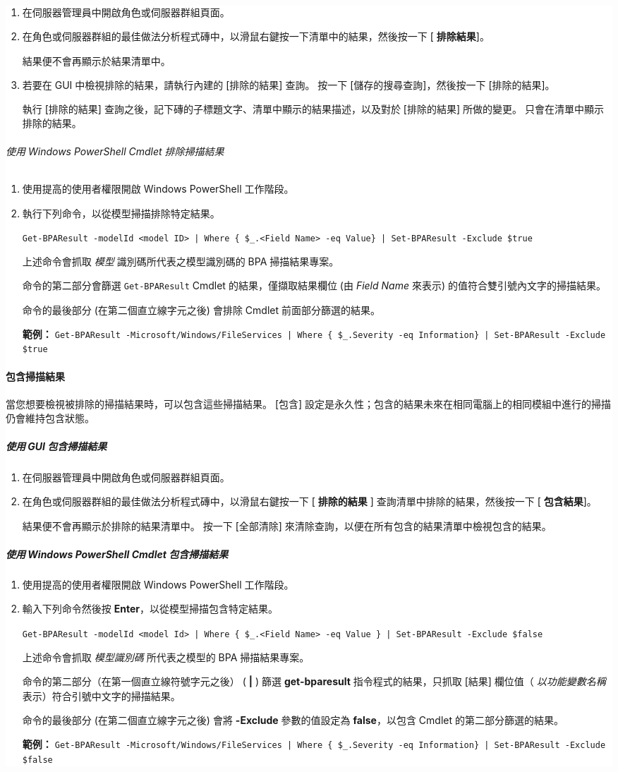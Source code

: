 1.  在伺服器管理員中開啟角色或伺服器群組頁面。

2.  在角色或伺服器群組的最佳做法分析程式磚中，以滑鼠右鍵按一下清單中的結果，然後按一下 [ **排除結果**]。

    結果便不會再顯示於結果清單中。

3.  若要在 GUI 中檢視排除的結果，請執行內建的 [排除的結果] 查詢。 按一下 [儲存的搜尋查詢]，然後按一下 [排除的結果]。

    執行 [排除的結果] 查詢之後，記下磚的子標題文字、清單中顯示的結果描述，以及對於 [排除的結果] 所做的變更。 只會在清單中顯示排除的結果。

###### <a name="to-exclude-scan-results-by-using-windows-powershell-cmdlets"></a>使用 Windows PowerShell Cmdlet 排除掃描結果

1.  使用提高的使用者權限開啟 Windows PowerShell 工作階段。

2.  執行下列命令，以從模型掃描排除特定結果。

    `Get-BPAResult -modelId <model ID> | Where { $_.<Field Name> -eq Value} | Set-BPAResult -Exclude $true`

    上述命令會抓取 *模型* 識別碼所代表之模型識別碼的 BPA 掃描結果專案。

    命令的第二部分會篩選 `Get-BPAResult` Cmdlet 的結果，僅擷取結果欄位 (由 *Field Name* 來表示) 的值符合雙引號內文字的掃描結果。

    命令的最後部分 (在第二個直立線字元之後) 會排除 Cmdlet 前面部分篩選的結果。

    **範例：** `Get-BPAResult -Microsoft/Windows/FileServices | Where { $_.Severity -eq Information} | Set-BPAResult -Exclude $true`

#### <a name="include-scan-results"></a>包含掃描結果
當您想要檢視被排除的掃描結果時，可以包含這些掃描結果。 [包含] 設定是永久性；包含的結果未來在相同電腦上的相同模組中進行的掃描仍會維持包含狀態。

##### <a name="to-include-scan-results-by-using-the-gui"></a><a name=BKMK_gui></a>使用 GUI 包含掃描結果

1.  在伺服器管理員中開啟角色或伺服器群組頁面。

2.  在角色或伺服器群組的最佳做法分析程式磚中，以滑鼠右鍵按一下 [ **排除的結果** ] 查詢清單中排除的結果，然後按一下 [ **包含結果**]。

    結果便不會再顯示於排除的結果清單中。 按一下 [全部清除] 來清除查詢，以便在所有包含的結果清單中檢視包含的結果。

##### <a name="to-include-scan-results-by-using-windows-powershell-cmdlets"></a><a name=BKMK_cmdlets></a>使用 Windows PowerShell Cmdlet 包含掃描結果

1.  使用提高的使用者權限開啟 Windows PowerShell 工作階段。

2.  輸入下列命令然後按 **Enter**，以從模型掃描包含特定結果。

    `Get-BPAResult -modelId <model Id> | Where { $_.<Field Name> -eq Value } | Set-BPAResult -Exclude $false`

    上述命令會抓取 *模型識別碼* 所代表之模型的 BPA 掃描結果專案。

    命令的第二部分（在第一個直立線符號字元之後） ( **|** ) 篩選 **get-bparesult** 指令程式的結果，只抓取 [結果] 欄位值（ *以功能變數名稱* 表示）符合引號中文字的掃描結果。

    命令的最後部分 (在第二個直立線字元之後) 會將 **-Exclude** 參數的值設定為 **false**，以包含 Cmdlet 的第二部分篩選的結果。

    **範例：** `Get-BPAResult -Microsoft/Windows/FileServices | Where { $_.Severity -eq Information} | Set-BPAResult -Exclude $false`
